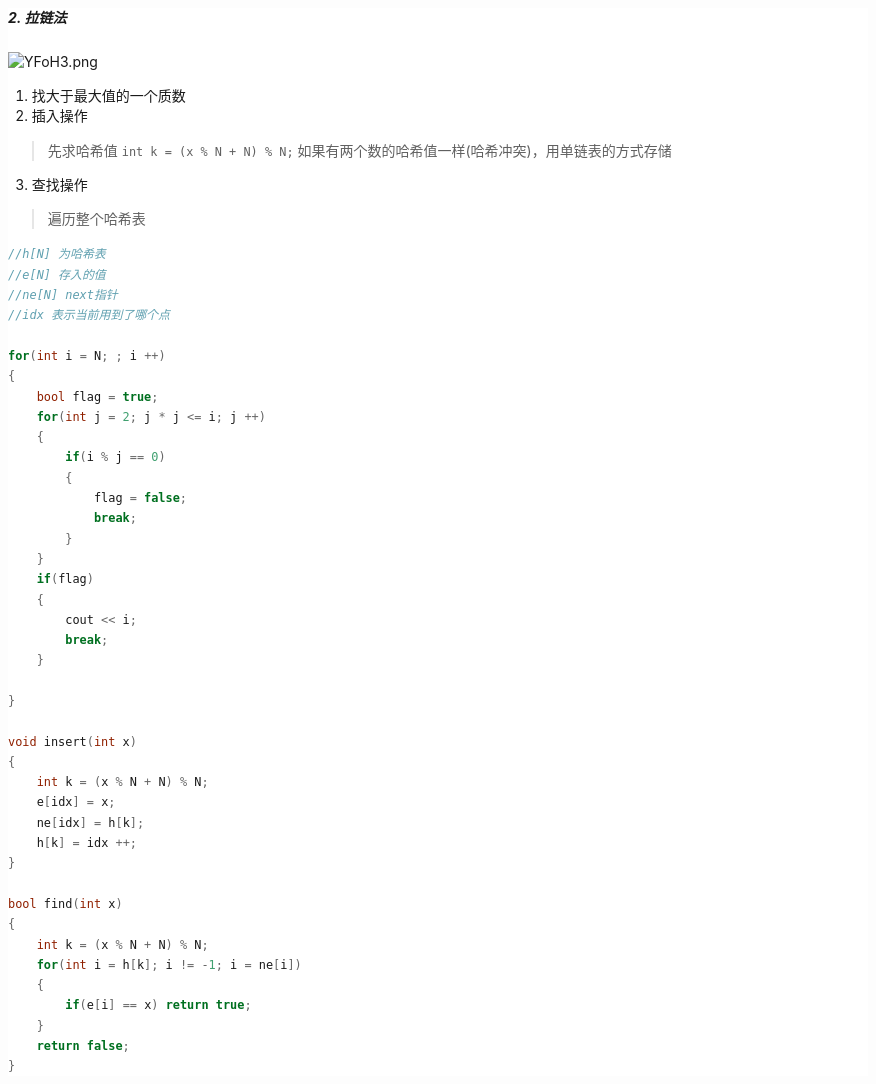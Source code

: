 ##### 2. 拉链法
![YFoH3.png](https://c2.im5i.com/2022/12/30/YFoH3.png)
1. 找大于最大值的一个质数
2. 插入操作
> 先求哈希值 ```int k = (x % N + N) % N;```
> 如果有两个数的哈希值一样(哈希冲突)，用单链表的方式存储
3. 查找操作
> 遍历整个哈希表

```c++
//h[N] 为哈希表
//e[N] 存入的值
//ne[N] next指针
//idx 表示当前用到了哪个点

for(int i = N; ; i ++)
{
    bool flag = true;
    for(int j = 2; j * j <= i; j ++)
    {
        if(i % j == 0)
        {
            flag = false;
            break;
        }
    }
    if(flag)
    {
        cout << i;
        break;
    }

}

void insert(int x)
{
    int k = (x % N + N) % N;
    e[idx] = x;
    ne[idx] = h[k];
    h[k] = idx ++;
}

bool find(int x)
{
    int k = (x % N + N) % N;
    for(int i = h[k]; i != -1; i = ne[i])
    {
        if(e[i] == x) return true;
    }
    return false;
}
```
